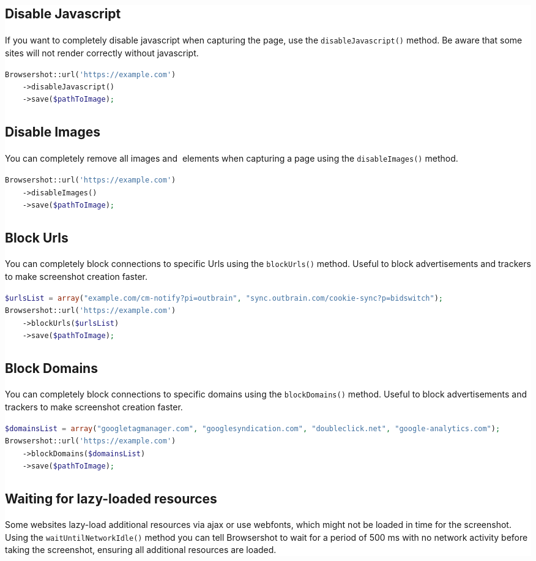 ## Disable Javascript

If you want to completely disable javascript when capturing the page, use the `disableJavascript()` method.
Be aware that some sites will not render correctly without javascript.

```php
Browsershot::url('https://example.com')
    ->disableJavascript()
    ->save($pathToImage);
```

## Disable Images

You can completely remove all images and <img> elements when capturing a page using the `disableImages()` method.

```php
Browsershot::url('https://example.com')
    ->disableImages()
    ->save($pathToImage);
```

## Block Urls

You can completely block connections to specific Urls using the `blockUrls()` method.
Useful to block advertisements and trackers to make screenshot creation faster.

```php
$urlsList = array("example.com/cm-notify?pi=outbrain", "sync.outbrain.com/cookie-sync?p=bidswitch");
Browsershot::url('https://example.com')
    ->blockUrls($urlsList)
    ->save($pathToImage);
```

## Block Domains

You can completely block connections to specific domains using the `blockDomains()` method.
Useful to block advertisements and trackers to make screenshot creation faster.

```php
$domainsList = array("googletagmanager.com", "googlesyndication.com", "doubleclick.net", "google-analytics.com");
Browsershot::url('https://example.com')
    ->blockDomains($domainsList)
    ->save($pathToImage);
```

## Waiting for lazy-loaded resources

Some websites lazy-load additional resources via ajax or use webfonts, which might not be loaded in time for the screenshot. Using the `waitUntilNetworkIdle()` method you can tell Browsershot to wait for a period of 500 ms with no network activity before taking the screenshot, ensuring all additional resources are loaded.

